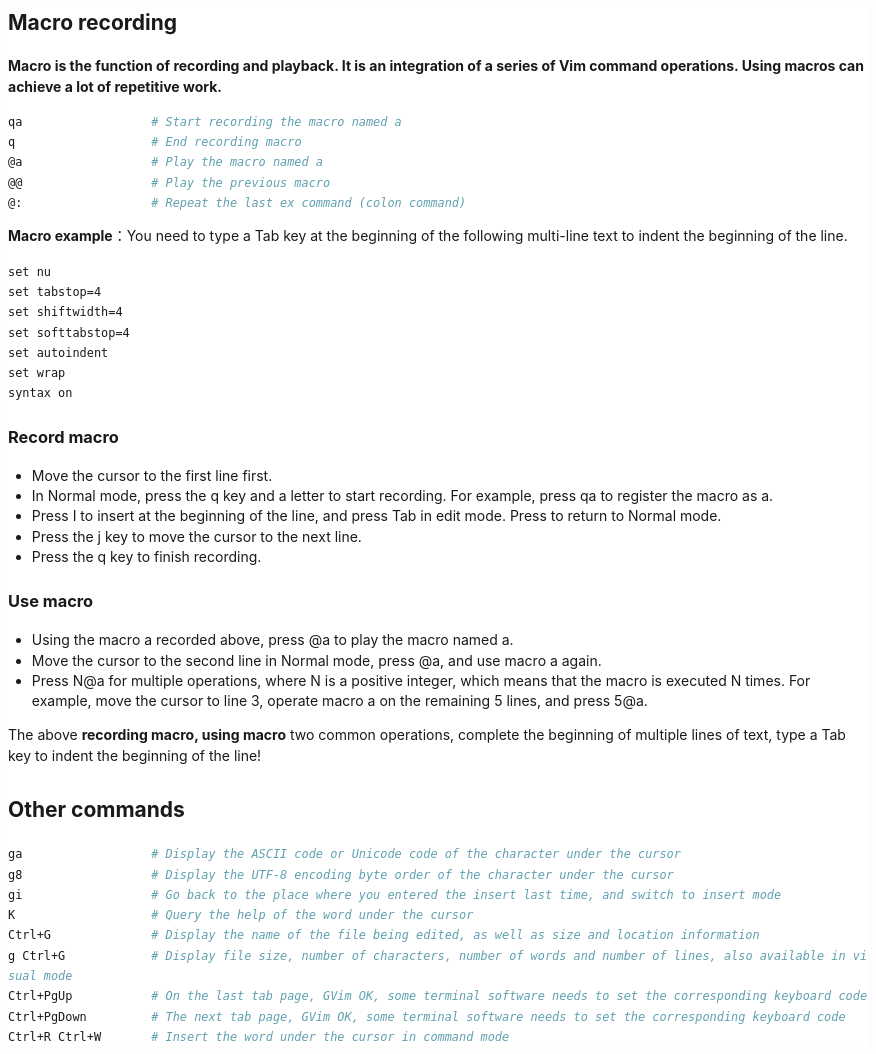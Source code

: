 
## Macro recording

**Macro is the function of recording and playback. It is an integration of a series of Vim command operations. Using macros can achieve a lot of repetitive work.**

```bash
qa                  # Start recording the macro named a
q                   # End recording macro
@a                  # Play the macro named a
@@                  # Play the previous macro
@:                  # Repeat the last ex command (colon command)
```

**Macro example**：You need to type a Tab key at the beginning of the following multi-line text to indent the beginning of the line.

```
set nu
set tabstop=4
set shiftwidth=4
set softtabstop=4
set autoindent
set wrap
syntax on
```

### Record macro

- Move the cursor to the first line first.
- In Normal mode, press the q key and a letter to start recording. For example, press qa to register the macro as a.
- Press I to insert at the beginning of the line, and press Tab in edit mode. Press <Esc> to return to Normal mode.
- Press the j key to move the cursor to the next line.
- Press the q key to finish recording.



### Use macro

- Using the macro a recorded above, press @a to play the macro named a.
- Move the cursor to the second line in Normal mode, press @a, and use macro a again.
- Press N@a for multiple operations, where N is a positive integer, which means that the macro is executed N times. For example, move the cursor to line 3, operate macro a on the remaining 5 lines, and press 5@a.

The above **recording macro, using macro** two common operations, complete the beginning of multiple lines of text, type a Tab key to indent the beginning of the line!


## Other commands

```bash
ga                  # Display the ASCII code or Unicode code of the character under the cursor
g8                  # Display the UTF-8 encoding byte order of the character under the cursor
gi                  # Go back to the place where you entered the insert last time, and switch to insert mode
K                   # Query the help of the word under the cursor
Ctrl+G              # Display the name of the file being edited, as well as size and location information
g Ctrl+G            # Display file size, number of characters, number of words and number of lines, also available in visual mode
Ctrl+PgUp           # On the last tab page, GVim OK, some terminal software needs to set the corresponding keyboard code
Ctrl+PgDown         # The next tab page, GVim OK, some terminal software needs to set the corresponding keyboard code
Ctrl+R Ctrl+W       # Insert the word under the cursor in command mode
```